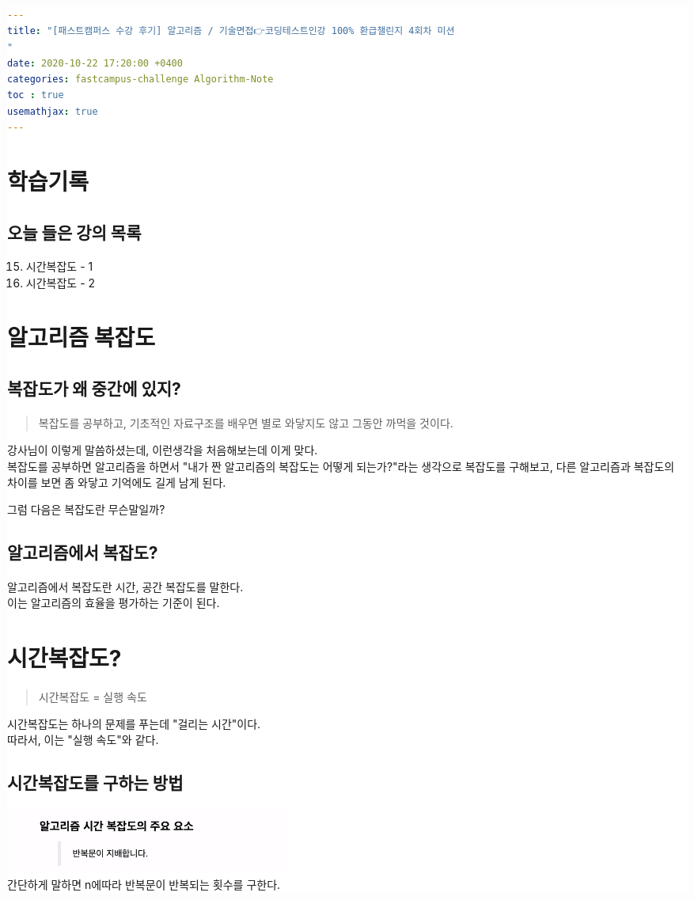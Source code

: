 ```yaml
---
title: "[패스트캠퍼스 수강 후기] 알고리즘 / 기술면접👉코딩테스트인강 100% 환급챌린지 4회차 미션
"
date: 2020-10-22 17:20:00 +0400
categories: fastcampus-challenge Algorithm-Note
toc : true
usemathjax: true
---
```

# 학습기록

## 오늘 들은 강의 목록

15. 시간복잡도 - 1
16. 시간복잡도 - 2

# 알고리즘 복잡도

## 복잡도가 왜 중간에 있지?

> 복잡도를 공부하고, 기초적인 자료구조를 배우면 별로 와닿지도 않고 그동안 까먹을 것이다.

강사님이 이렇게 말씀하셨는데, 이런생각을 처음해보는데 이게 맞다.  
복잡도를 공부하면 알고리즘을 하면서 "내가 짠 알고리즘의 복잡도는 어떻게 되는가?"라는 생각으로 복잡도를 구해보고, 다른 알고리즘과 복잡도의 차이를 보면 좀 와닿고 기억에도 길게 남게 된다.

그럼 다음은 복잡도란 무슨말일까?

## 알고리즘에서 복잡도?

알고리즘에서 복잡도란 시간, 공간 복잡도를 말한다.  
이는 알고리즘의 효율을 평가하는 기준이 된다.  

# 시간복잡도?

> 시간복잡도 = 실행 속도

시간복잡도는 하나의 문제를 푸는데 "걸리는 시간"이다.  
따라서, 이는 "실행 속도"와 같다.

## 시간복잡도를 구하는 방법

![간단](/assets/images/fastchallenge/day4/주요요소간단명료.PNG)  
간단하게 말하면 n에따라 반복문이 반복되는 횟수를 구한다.
